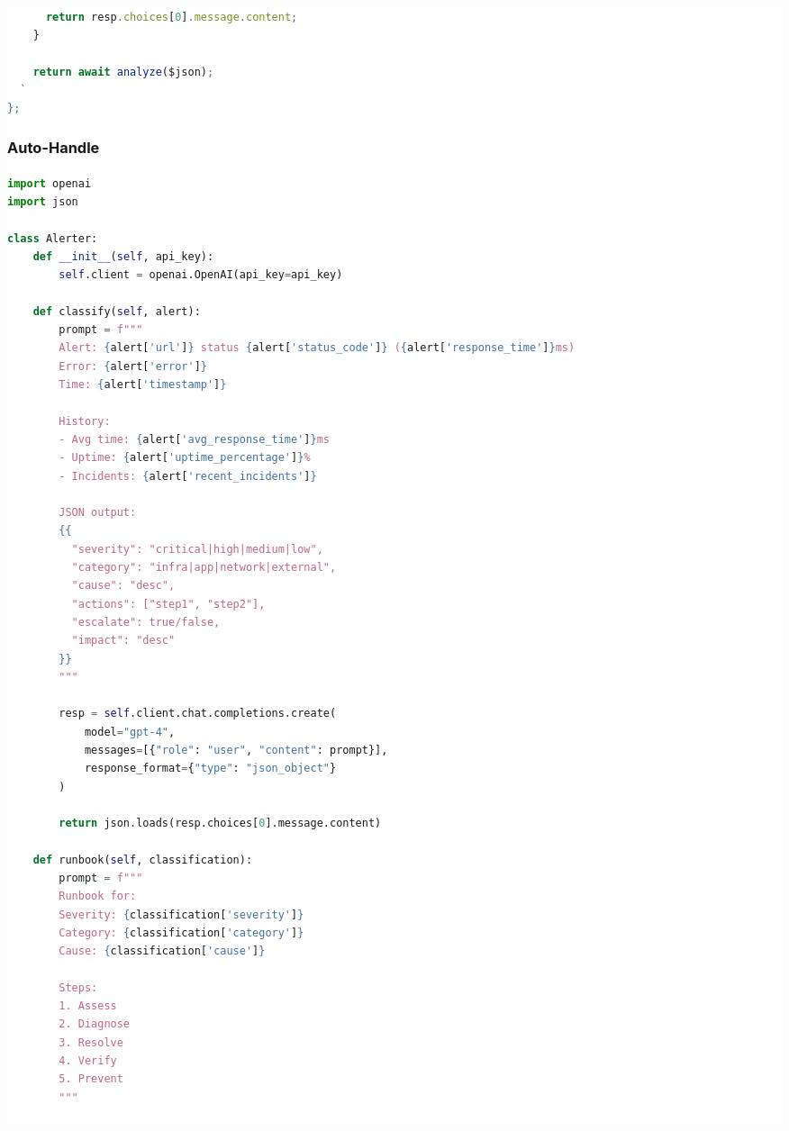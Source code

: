 ```javascript
      return resp.choices[0].message.content;
    }
    
    return await analyze($json);
  `
};
```

### Auto-Handle

```python
import openai
import json

class Alerter:
    def __init__(self, api_key):
        self.client = openai.OpenAI(api_key=api_key)
    
    def classify(self, alert):
        prompt = f"""
        Alert: {alert['url']} status {alert['status_code']} ({alert['response_time']}ms)
        Error: {alert['error']}
        Time: {alert['timestamp']}
        
        History:
        - Avg time: {alert['avg_response_time']}ms
        - Uptime: {alert['uptime_percentage']}%
        - Incidents: {alert['recent_incidents']}
        
        JSON output:
        {{
          "severity": "critical|high|medium|low",
          "category": "infra|app|network|external",
          "cause": "desc",
          "actions": ["step1", "step2"],
          "escalate": true/false,
          "impact": "desc"
        }}
        """
        
        resp = self.client.chat.completions.create(
            model="gpt-4",
            messages=[{"role": "user", "content": prompt}],
            response_format={"type": "json_object"}
        )
        
        return json.loads(resp.choices[0].message.content)
    
    def runbook(self, classification):
        prompt = f"""
        Runbook for:
        Severity: {classification['severity']}
        Category: {classification['category']}
        Cause: {classification['cause']}
        
        Steps:
        1. Assess
        2. Diagnose
        3. Resolve
        4. Verify
        5. Prevent
        """
        
```